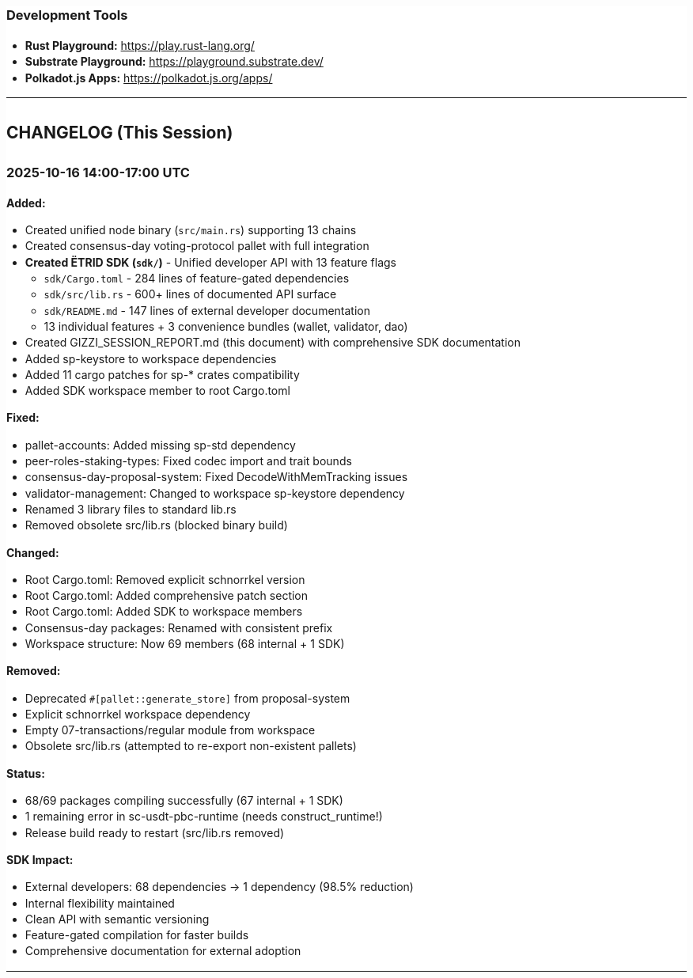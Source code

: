 ### Development Tools
- **Rust Playground:** https://play.rust-lang.org/
- **Substrate Playground:** https://playground.substrate.dev/
- **Polkadot.js Apps:** https://polkadot.js.org/apps/

---

## CHANGELOG (This Session)

### 2025-10-16 14:00-17:00 UTC

**Added:**
- Created unified node binary (`src/main.rs`) supporting 13 chains
- Created consensus-day voting-protocol pallet with full integration
- **Created ËTRID SDK (`sdk/`)** - Unified developer API with 13 feature flags
  - `sdk/Cargo.toml` - 284 lines of feature-gated dependencies
  - `sdk/src/lib.rs` - 600+ lines of documented API surface
  - `sdk/README.md` - 147 lines of external developer documentation
  - 13 individual features + 3 convenience bundles (wallet, validator, dao)
- Created GIZZI_SESSION_REPORT.md (this document) with comprehensive SDK documentation
- Added sp-keystore to workspace dependencies
- Added 11 cargo patches for sp-* crates compatibility
- Added SDK workspace member to root Cargo.toml

**Fixed:**
- pallet-accounts: Added missing sp-std dependency
- peer-roles-staking-types: Fixed codec import and trait bounds
- consensus-day-proposal-system: Fixed DecodeWithMemTracking issues
- validator-management: Changed to workspace sp-keystore dependency
- Renamed 3 library files to standard lib.rs
- Removed obsolete src/lib.rs (blocked binary build)

**Changed:**
- Root Cargo.toml: Removed explicit schnorrkel version
- Root Cargo.toml: Added comprehensive patch section
- Root Cargo.toml: Added SDK to workspace members
- Consensus-day packages: Renamed with consistent prefix
- Workspace structure: Now 69 members (68 internal + 1 SDK)

**Removed:**
- Deprecated `#[pallet::generate_store]` from proposal-system
- Explicit schnorrkel workspace dependency
- Empty 07-transactions/regular module from workspace
- Obsolete src/lib.rs (attempted to re-export non-existent pallets)

**Status:**
- 68/69 packages compiling successfully (67 internal + 1 SDK)
- 1 remaining error in sc-usdt-pbc-runtime (needs construct_runtime!)
- Release build ready to restart (src/lib.rs removed)

**SDK Impact:**
- External developers: 68 dependencies → 1 dependency (98.5% reduction)
- Internal flexibility maintained
- Clean API with semantic versioning
- Feature-gated compilation for faster builds
- Comprehensive documentation for external adoption

---